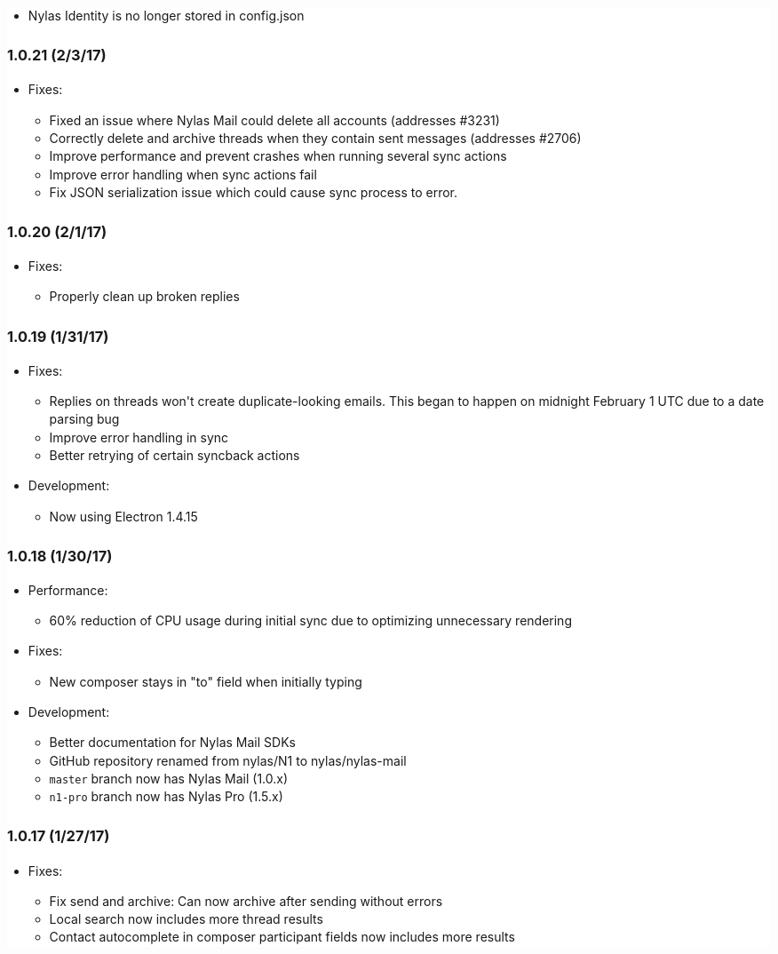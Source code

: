   + Nylas Identity is no longer stored in config.json

### 1.0.21 (2/3/17)

- Fixes:

  + Fixed an issue where Nylas Mail could delete all accounts (addresses #3231)
  + Correctly delete and archive threads when they contain sent messages (addresses #2706)
  + Improve performance and prevent crashes when running several sync actions
  + Improve error handling when sync actions fail
  + Fix JSON serialization issue which could cause sync process to error.

### 1.0.20 (2/1/17)

- Fixes:

  + Properly clean up broken replies

### 1.0.19 (1/31/17)

- Fixes:

  + Replies on threads won't create duplicate-looking emails. This began
    to happen on midnight February 1 UTC due to a date parsing bug
  + Improve error handling in sync
  + Better retrying of certain syncback actions

- Development:

  + Now using Electron 1.4.15

### 1.0.18 (1/30/17)

- Performance:

  + 60% reduction of CPU usage during initial sync due to optimizing
    unnecessary rendering

- Fixes:

  + New composer stays in "to" field when initially typing

- Development:

  + Better documentation for Nylas Mail SDKs
  + GitHub repository renamed from nylas/N1 to nylas/nylas-mail
  + `master` branch now has Nylas Mail (1.0.x)
  + `n1-pro` branch now has Nylas Pro (1.5.x)

### 1.0.17 (1/27/17)

- Fixes:

  + Fix send and archive: Can now archive after sending without errors
  + Local search now includes more thread results
  + Contact autocomplete in composer participant fields now includes more results

